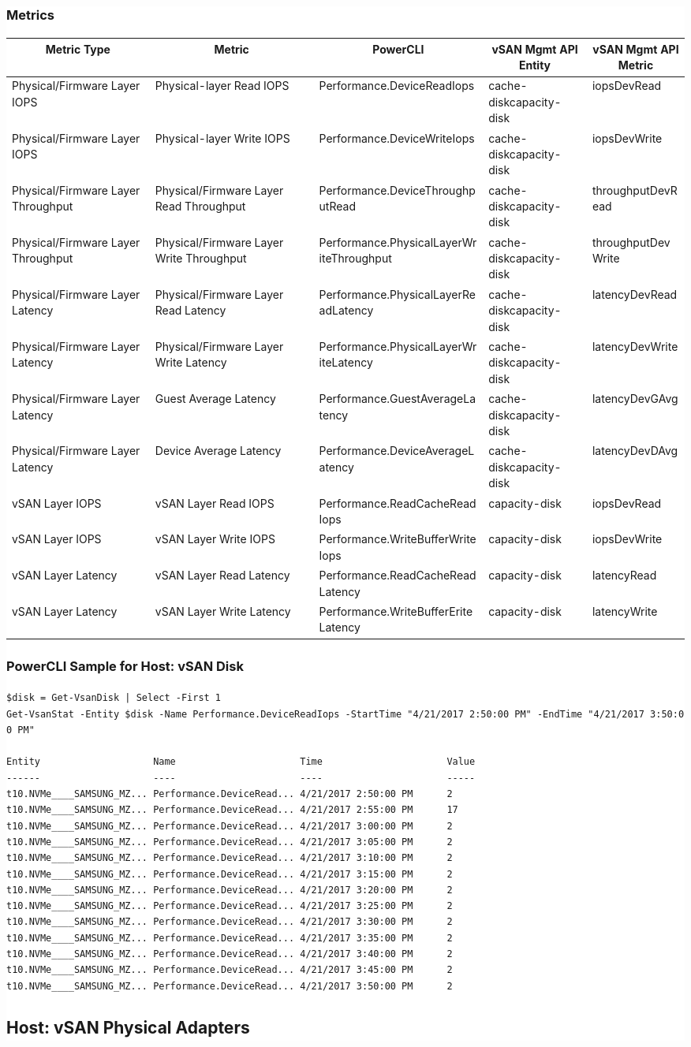 ### Metrics

| Metric Type                        | Metric                                   | PowerCLI                                 | vSAN Mgmt API Entity    | vSAN Mgmt API Metric |
|------------------------------------|------------------------------------------|------------------------------------------|-------------------------|----------------------|
| Physical/Firmware Layer IOPS       | Physical-layer Read IOPS                 | Performance.DeviceReadIops               | cache-diskcapacity-disk | iopsDevRead          |
| Physical/Firmware Layer IOPS       | Physical-layer Write IOPS                | Performance.DeviceWriteIops              | cache-diskcapacity-disk | iopsDevWrite         |
| Physical/Firmware Layer Throughput | Physical/Firmware Layer Read Throughput  | Performance.DeviceThroughputRead         | cache-diskcapacity-disk | throughputDevRead    |
| Physical/Firmware Layer Throughput | Physical/Firmware Layer Write Throughput | Performance.PhysicalLayerWriteThroughput | cache-diskcapacity-disk | throughputDevWrite   |
| Physical/Firmware Layer Latency    | Physical/Firmware Layer Read Latency     | Performance.PhysicalLayerReadLatency     | cache-diskcapacity-disk | latencyDevRead       |
| Physical/Firmware Layer Latency    | Physical/Firmware Layer Write Latency    | Performance.PhysicalLayerWriteLatency    | cache-diskcapacity-disk | latencyDevWrite      |
| Physical/Firmware Layer Latency    | Guest Average Latency                    | Performance.GuestAverageLatency          | cache-diskcapacity-disk | latencyDevGAvg       |
| Physical/Firmware Layer Latency    | Device Average Latency                   | Performance.DeviceAverageLatency         | cache-diskcapacity-disk | latencyDevDAvg       |
| vSAN Layer IOPS                    | vSAN Layer Read IOPS                     | Performance.ReadCacheReadIops            | capacity-disk           | iopsDevRead          |
| vSAN Layer IOPS                    | vSAN Layer Write IOPS                    | Performance.WriteBufferWriteIops         | capacity-disk           | iopsDevWrite         |
| vSAN Layer Latency                 | vSAN Layer Read Latency                  | Performance.ReadCacheReadLatency         | capacity-disk           | latencyRead          |
| vSAN Layer Latency                 | vSAN Layer Write Latency                 | Performance.WriteBufferEriteLatency      | capacity-disk           | latencyWrite         |

### PowerCLI Sample for Host: vSAN Disk

```code
$disk = Get-VsanDisk | Select -First 1
Get-VsanStat -Entity $disk -Name Performance.DeviceReadIops -StartTime "4/21/2017 2:50:00 PM" -EndTime "4/21/2017 3:50:00 PM"

Entity                    Name                      Time                      Value     
------                    ----                      ----                      -----     
t10.NVMe____SAMSUNG_MZ... Performance.DeviceRead... 4/21/2017 2:50:00 PM      2         
t10.NVMe____SAMSUNG_MZ... Performance.DeviceRead... 4/21/2017 2:55:00 PM      17        
t10.NVMe____SAMSUNG_MZ... Performance.DeviceRead... 4/21/2017 3:00:00 PM      2         
t10.NVMe____SAMSUNG_MZ... Performance.DeviceRead... 4/21/2017 3:05:00 PM      2         
t10.NVMe____SAMSUNG_MZ... Performance.DeviceRead... 4/21/2017 3:10:00 PM      2         
t10.NVMe____SAMSUNG_MZ... Performance.DeviceRead... 4/21/2017 3:15:00 PM      2         
t10.NVMe____SAMSUNG_MZ... Performance.DeviceRead... 4/21/2017 3:20:00 PM      2         
t10.NVMe____SAMSUNG_MZ... Performance.DeviceRead... 4/21/2017 3:25:00 PM      2         
t10.NVMe____SAMSUNG_MZ... Performance.DeviceRead... 4/21/2017 3:30:00 PM      2         
t10.NVMe____SAMSUNG_MZ... Performance.DeviceRead... 4/21/2017 3:35:00 PM      2         
t10.NVMe____SAMSUNG_MZ... Performance.DeviceRead... 4/21/2017 3:40:00 PM      2         
t10.NVMe____SAMSUNG_MZ... Performance.DeviceRead... 4/21/2017 3:45:00 PM      2         
t10.NVMe____SAMSUNG_MZ... Performance.DeviceRead... 4/21/2017 3:50:00 PM      2         
```

## Host: vSAN Physical Adapters
